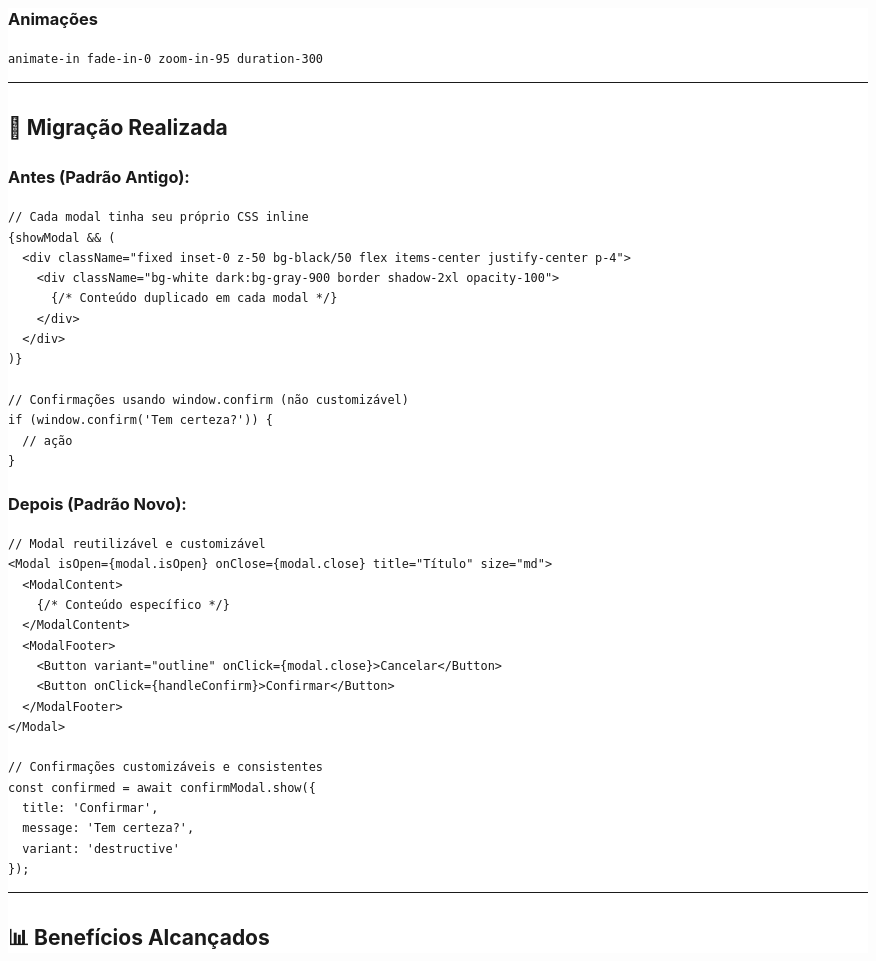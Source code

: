 ### **Animações**
```css
animate-in fade-in-0 zoom-in-95 duration-300
```

---

## 🔄 Migração Realizada

### **Antes (Padrão Antigo):**
```tsx
// Cada modal tinha seu próprio CSS inline
{showModal && (
  <div className="fixed inset-0 z-50 bg-black/50 flex items-center justify-center p-4">
    <div className="bg-white dark:bg-gray-900 border shadow-2xl opacity-100">
      {/* Conteúdo duplicado em cada modal */}
    </div>
  </div>
)}

// Confirmações usando window.confirm (não customizável)
if (window.confirm('Tem certeza?')) {
  // ação
}
```

### **Depois (Padrão Novo):**
```tsx
// Modal reutilizável e customizável
<Modal isOpen={modal.isOpen} onClose={modal.close} title="Título" size="md">
  <ModalContent>
    {/* Conteúdo específico */}
  </ModalContent>
  <ModalFooter>
    <Button variant="outline" onClick={modal.close}>Cancelar</Button>
    <Button onClick={handleConfirm}>Confirmar</Button>
  </ModalFooter>
</Modal>

// Confirmações customizáveis e consistentes
const confirmed = await confirmModal.show({
  title: 'Confirmar',
  message: 'Tem certeza?',
  variant: 'destructive'
});
```

---

## 📊 Benefícios Alcançados

